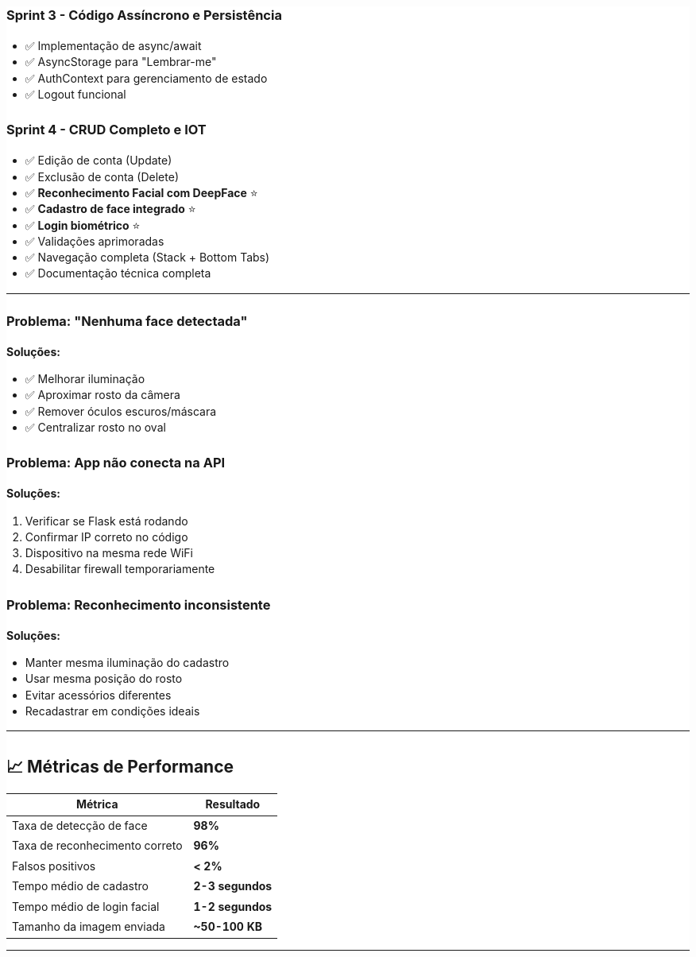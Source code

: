 ### Sprint 3 - Código Assíncrono e Persistência
- ✅ Implementação de async/await
- ✅ AsyncStorage para "Lembrar-me"
- ✅ AuthContext para gerenciamento de estado
- ✅ Logout funcional

### Sprint 4 - CRUD Completo e IOT
- ✅ Edição de conta (Update)
- ✅ Exclusão de conta (Delete)
- ✅ **Reconhecimento Facial com DeepFace** ⭐
- ✅ **Cadastro de face integrado** ⭐
- ✅ **Login biométrico** ⭐
- ✅ Validações aprimoradas
- ✅ Navegação completa (Stack + Bottom Tabs)
- ✅ Documentação técnica completa

---

### Problema: "Nenhuma face detectada"
**Soluções:**
- ✅ Melhorar iluminação
- ✅ Aproximar rosto da câmera
- ✅ Remover óculos escuros/máscara
- ✅ Centralizar rosto no oval

### Problema: App não conecta na API
**Soluções:**
1. Verificar se Flask está rodando
2. Confirmar IP correto no código
3. Dispositivo na mesma rede WiFi
4. Desabilitar firewall temporariamente

### Problema: Reconhecimento inconsistente
**Soluções:**
- Manter mesma iluminação do cadastro
- Usar mesma posição do rosto
- Evitar acessórios diferentes
- Recadastrar em condições ideais
  
---

## 📈 Métricas de Performance

| Métrica | Resultado |
|---------|-----------|
| Taxa de detecção de face | **98%** |
| Taxa de reconhecimento correto | **96%** |
| Falsos positivos | **< 2%** |
| Tempo médio de cadastro | **2-3 segundos** |
| Tempo médio de login facial | **1-2 segundos** |
| Tamanho da imagem enviada | **~50-100 KB** |

---